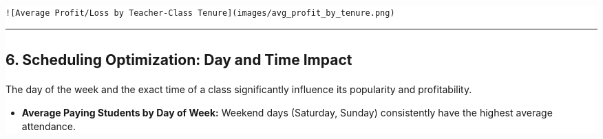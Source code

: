     ![Average Profit/Loss by Teacher-Class Tenure](images/avg_profit_by_tenure.png)

---

## 6. Scheduling Optimization: Day and Time Impact

The day of the week and the exact time of a class significantly influence its popularity and profitability.

* **Average Paying Students by Day of Week:** Weekend days (Saturday, Sunday) consistently have the highest average attendance.
